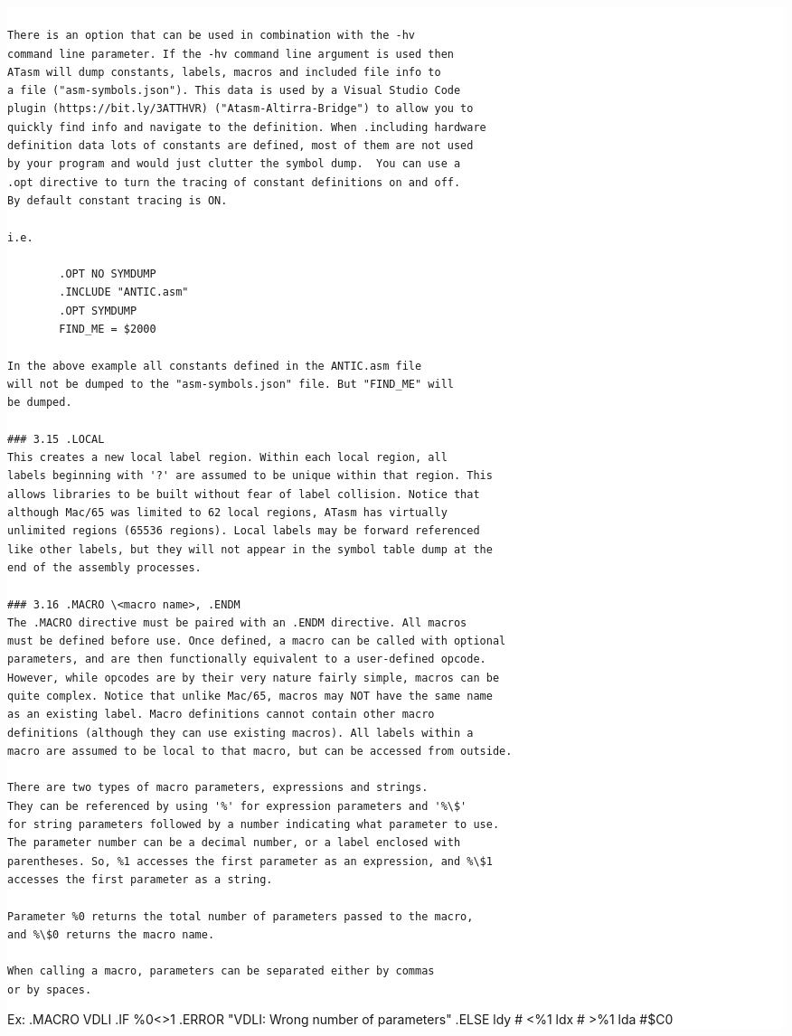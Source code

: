 ```

There is an option that can be used in combination with the -hv
command line parameter. If the -hv command line argument is used then
ATasm will dump constants, labels, macros and included file info to
a file ("asm-symbols.json"). This data is used by a Visual Studio Code
plugin (https://bit.ly/3ATTHVR) ("Atasm-Altirra-Bridge") to allow you to
quickly find info and navigate to the definition. When .including hardware
definition data lots of constants are defined, most of them are not used
by your program and would just clutter the symbol dump.  You can use a
.opt directive to turn the tracing of constant definitions on and off.
By default constant tracing is ON.

i.e.

		.OPT NO SYMDUMP
		.INCLUDE "ANTIC.asm"
		.OPT SYMDUMP
		FIND_ME = $2000
  
In the above example all constants defined in the ANTIC.asm file
will not be dumped to the "asm-symbols.json" file. But "FIND_ME" will
be dumped.

### 3.15 .LOCAL
This creates a new local label region. Within each local region, all
labels beginning with '?' are assumed to be unique within that region. This
allows libraries to be built without fear of label collision. Notice that
although Mac/65 was limited to 62 local regions, ATasm has virtually
unlimited regions (65536 regions). Local labels may be forward referenced
like other labels, but they will not appear in the symbol table dump at the
end of the assembly processes.

### 3.16 .MACRO \<macro name>, .ENDM
The .MACRO directive must be paired with an .ENDM directive. All macros
must be defined before use. Once defined, a macro can be called with optional
parameters, and are then functionally equivalent to a user-defined opcode.
However, while opcodes are by their very nature fairly simple, macros can be
quite complex. Notice that unlike Mac/65, macros may NOT have the same name
as an existing label. Macro definitions cannot contain other macro
definitions (although they can use existing macros). All labels within a
macro are assumed to be local to that macro, but can be accessed from outside.

There are two types of macro parameters, expressions and strings.
They can be referenced by using '%' for expression parameters and '%\$'
for string parameters followed by a number indicating what parameter to use.
The parameter number can be a decimal number, or a label enclosed with
parentheses. So, %1 accesses the first parameter as an expression, and %\$1
accesses the first parameter as a string.

Parameter %0 returns the total number of parameters passed to the macro,
and %\$0 returns the macro name.

When calling a macro, parameters can be separated either by commas
or by spaces.
```
Ex:
        .MACRO VDLI
          .IF %0<>1
            .ERROR "VDLI: Wrong number of parameters"
          .ELSE
            ldy # <%1
            ldx # >%1
            lda #$C0
